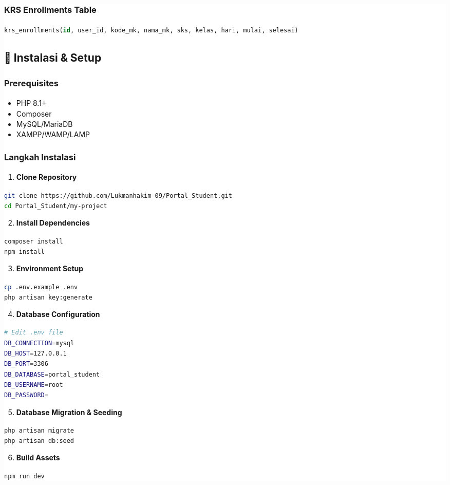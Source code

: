 ### KRS Enrollments Table
```sql
krs_enrollments(id, user_id, kode_mk, nama_mk, sks, kelas, hari, mulai, selesai)
```

## 🚀 Instalasi & Setup

### Prerequisites
- PHP 8.1+
- Composer
- MySQL/MariaDB
- XAMPP/WAMP/LAMP

### Langkah Instalasi

1. **Clone Repository**
```bash
git clone https://github.com/Lukmanhakim-09/Portal_Student.git
cd Portal_Student/my-project
```

2. **Install Dependencies**
```bash
composer install
npm install
```

3. **Environment Setup**
```bash
cp .env.example .env
php artisan key:generate
```

4. **Database Configuration**
```bash
# Edit .env file
DB_CONNECTION=mysql
DB_HOST=127.0.0.1
DB_PORT=3306
DB_DATABASE=portal_student
DB_USERNAME=root
DB_PASSWORD=
```

5. **Database Migration & Seeding**
```bash
php artisan migrate
php artisan db:seed
```

6. **Build Assets**
```bash
npm run dev
```
